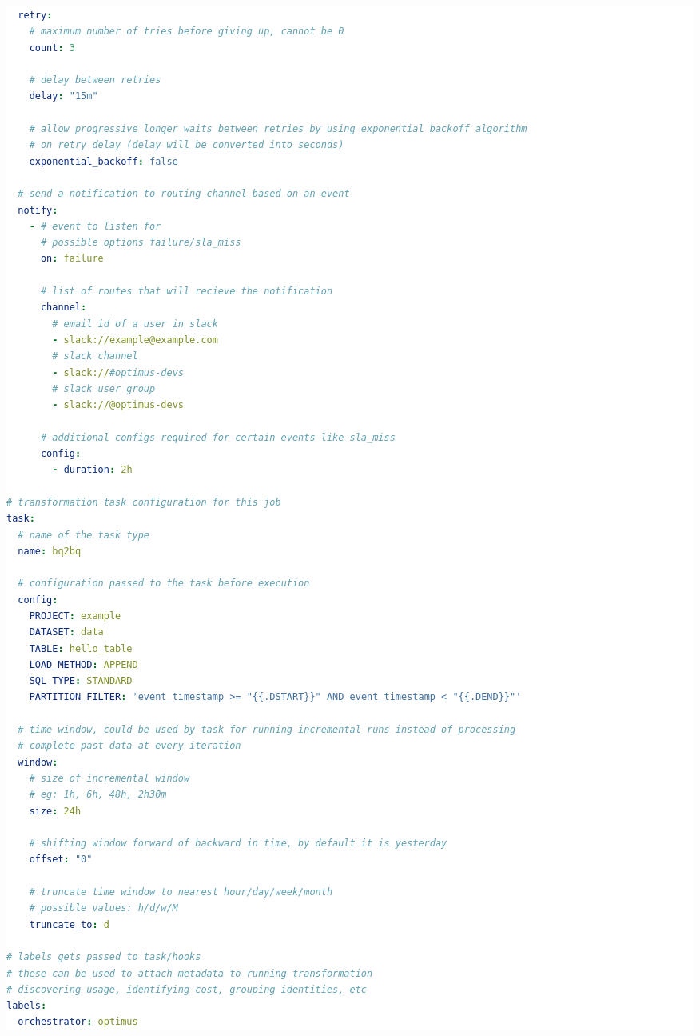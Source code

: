```yaml
  retry:
    # maximum number of tries before giving up, cannot be 0
    count: 3

    # delay between retries
    delay: "15m"

    # allow progressive longer waits between retries by using exponential backoff algorithm
    # on retry delay (delay will be converted into seconds)
    exponential_backoff: false

  # send a notification to routing channel based on an event
  notify:
    - # event to listen for
      # possible options failure/sla_miss
      on: failure

      # list of routes that will recieve the notification
      channel:
        # email id of a user in slack
        - slack://example@example.com
        # slack channel
        - slack://#optimus-devs
        # slack user group
        - slack://@optimus-devs

      # additional configs required for certain events like sla_miss
      config:
        - duration: 2h

# transformation task configuration for this job
task:
  # name of the task type
  name: bq2bq

  # configuration passed to the task before execution
  config:
    PROJECT: example
    DATASET: data
    TABLE: hello_table
    LOAD_METHOD: APPEND
    SQL_TYPE: STANDARD
    PARTITION_FILTER: 'event_timestamp >= "{{.DSTART}}" AND event_timestamp < "{{.DEND}}"'

  # time window, could be used by task for running incremental runs instead of processing
  # complete past data at every iteration
  window:
    # size of incremental window
    # eg: 1h, 6h, 48h, 2h30m
    size: 24h

    # shifting window forward of backward in time, by default it is yesterday
    offset: "0"

    # truncate time window to nearest hour/day/week/month
    # possible values: h/d/w/M
    truncate_to: d

# labels gets passed to task/hooks
# these can be used to attach metadata to running transformation
# discovering usage, identifying cost, grouping identities, etc
labels:
  orchestrator: optimus
```
